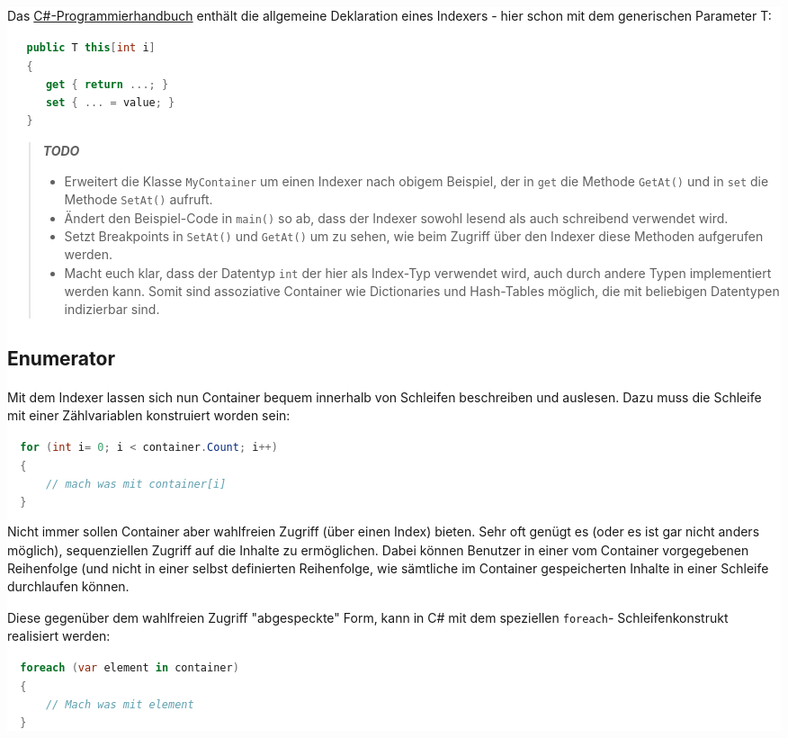 Das [C#-Programmierhandbuch](https://docs.microsoft.com/de-de/dotnet/csharp/programming-guide/indexers/index)
enthält die allgemeine Deklaration eines Indexers - hier schon mit dem generischen Parameter T:

```C#
   public T this[int i]
   {
      get { return ...; }
      set { ... = value; }
   }
```

> ***TODO***
>
> - Erweitert die Klasse `MyContainer` um einen Indexer nach obigem Beispiel, der in `get` die Methode `GetAt()`
>   und in `set` die Methode `SetAt()` aufruft.
> - Ändert den Beispiel-Code in `main()` so ab, dass der Indexer sowohl lesend als auch schreibend verwendet 
>   wird.
> - Setzt Breakpoints in `SetAt()` und `GetAt()` um zu sehen, wie beim Zugriff über den Indexer diese
>   Methoden aufgerufen werden. 
> - Macht euch klar, dass der Datentyp `int` der hier als Index-Typ verwendet wird, auch durch andere Typen
>   implementiert werden kann. Somit sind assoziative Container wie Dictionaries und Hash-Tables möglich,
>   die mit beliebigen Datentypen indizierbar sind.

## Enumerator

Mit dem Indexer lassen sich nun Container bequem innerhalb von Schleifen beschreiben und auslesen. 
Dazu muss die Schleife mit einer Zählvariablen konstruiert worden sein:

```C#
  for (int i= 0; i < container.Count; i++)
  {
      // mach was mit container[i]
  }
``` 

Nicht immer sollen Container aber wahlfreien Zugriff (über einen Index) bieten. Sehr oft genügt
es (oder es ist gar nicht anders möglich), sequenziellen Zugriff auf die Inhalte zu ermöglichen. 
Dabei können  Benutzer in einer vom Container vorgegebenen Reihenfolge (und nicht in einer selbst
definierten Reihenfolge, wie sämtliche im Container
gespeicherten Inhalte in einer Schleife durchlaufen können.

Diese gegenüber dem wahlfreien Zugriff "abgespeckte" Form, kann in C# mit dem speziellen `foreach`-
Schleifenkonstrukt realisiert werden:

```C#
  foreach (var element in container)
  {
      // Mach was mit element
  }
``` 

